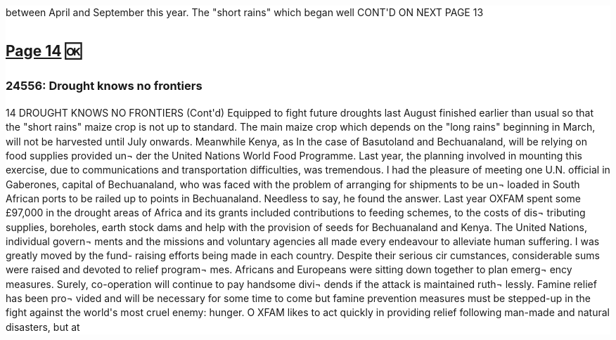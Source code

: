 between April and September this year.
The "short rains" which began well
CONT'D ON NEXT PAGE
13
## [Page 14](https://demo.humlab.umu.se/courier/023681engo.pdf#page=14) 🆗
### 24556: Drought knows no frontiers
14
DROUGHT KNOWS NO FRONTIERS (Cont'd)
Equipped to fight
future droughts
last August finished earlier than usual
so that the "short rains" maize crop
is not up to standard. The main maize
crop which depends on the "long
rains" beginning in March, will not be
harvested until July onwards.
Meanwhile Kenya, as In the case of
Basutoland and Bechuanaland, will be
relying on food supplies provided un¬
der the United Nations World Food
Programme. Last year, the planning
involved in mounting this exercise, due
to communications and transportation
difficulties, was tremendous. I had the
pleasure of meeting one U.N. official
in Gaberones, capital of Bechuanaland,
who was faced with the problem of
arranging for shipments to be un¬
loaded in South African ports to be
railed up to points in Bechuanaland.
Needless to say, he found the answer.
Last year OXFAM spent some
£97,000 in the drought areas of Africa
and its grants included contributions to
feeding schemes, to the costs of dis¬
tributing supplies, boreholes, earth
stock dams and help with the provision
of seeds for Bechuanaland and Kenya.
The United Nations, individual govern¬
ments and the missions and voluntary
agencies all made every endeavour to
alleviate human suffering.
I was greatly moved by the fund-
raising efforts being made in each
country. Despite their serious cir
cumstances, considerable sums were
raised and devoted to relief program¬
mes. Africans and Europeans were
sitting down together to plan emerg¬
ency measures. Surely, co-operation
will continue to pay handsome divi¬
dends if the attack is maintained ruth¬
lessly. Famine relief has been pro¬
vided and will be necessary for some
time to come but famine prevention
measures must be stepped-up in the
fight against the world's most cruel
enemy: hunger.
O XFAM likes to act quickly
in providing relief following
man-made and natural disasters, but at